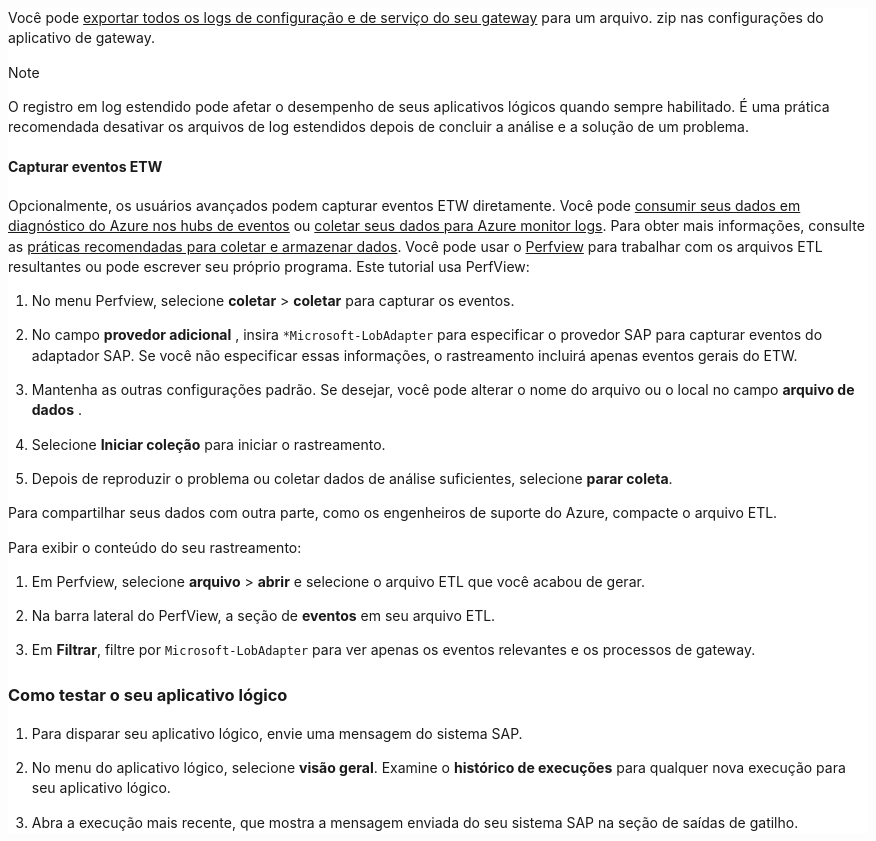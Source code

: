 Você pode [exportar todos os logs de configuração e de serviço do seu gateway](/data-integration/gateway/service-gateway-tshoot#collect-logs-from-the-on-premises-data-gateway-app) para um arquivo. zip nas configurações do aplicativo de gateway.

> [!NOTE]
> O registro em log estendido pode afetar o desempenho de seus aplicativos lógicos quando sempre habilitado. É uma prática recomendada desativar os arquivos de log estendidos depois de concluir a análise e a solução de um problema.

#### <a name="capture-etw-events"></a>Capturar eventos ETW

Opcionalmente, os usuários avançados podem capturar eventos ETW diretamente. Você pode [consumir seus dados em diagnóstico do Azure nos hubs de eventos](../azure-monitor/agents/diagnostics-extension-stream-event-hubs.md) ou [coletar seus dados para Azure monitor logs](/azure/azure-monitor/agents/diagnostics-extension-logs). Para obter mais informações, consulte as [práticas recomendadas para coletar e armazenar dados](/azure/architecture/best-practices/monitoring#collecting-and-storing-data). Você pode usar o [Perfview](https://github.com/Microsoft/perfview/blob/master/README.md) para trabalhar com os arquivos ETL resultantes ou pode escrever seu próprio programa. Este tutorial usa PerfView:

1. No menu Perfview, selecione **coletar** &gt; **coletar** para capturar os eventos.

1. No campo **provedor adicional** , insira `*Microsoft-LobAdapter` para especificar o provedor SAP para capturar eventos do adaptador SAP. Se você não especificar essas informações, o rastreamento incluirá apenas eventos gerais do ETW.

1. Mantenha as outras configurações padrão. Se desejar, você pode alterar o nome do arquivo ou o local no campo **arquivo de dados** .

1. Selecione **Iniciar coleção** para iniciar o rastreamento.

1. Depois de reproduzir o problema ou coletar dados de análise suficientes, selecione **parar coleta**.

Para compartilhar seus dados com outra parte, como os engenheiros de suporte do Azure, compacte o arquivo ETL.

Para exibir o conteúdo do seu rastreamento:

1. Em Perfview, selecione **arquivo** &gt; **abrir** e selecione o arquivo ETL que você acabou de gerar.

1. Na barra lateral do PerfView, a seção de **eventos** em seu arquivo ETL.

1. Em **Filtrar**, filtre por `Microsoft-LobAdapter` para ver apenas os eventos relevantes e os processos de gateway.

### <a name="test-your-logic-app"></a>Como testar o seu aplicativo lógico

1. Para disparar seu aplicativo lógico, envie uma mensagem do sistema SAP.

1. No menu do aplicativo lógico, selecione **visão geral**. Examine o **histórico de execuções** para qualquer nova execução para seu aplicativo lógico.

1. Abra a execução mais recente, que mostra a mensagem enviada do seu sistema SAP na seção de saídas de gatilho.
